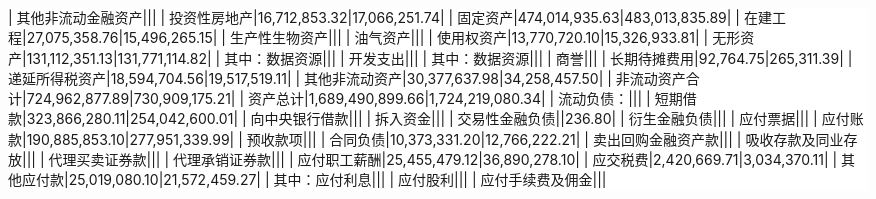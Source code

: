 | 其他非流动金融资产|||
| 投资性房地产|16,712,853.32|17,066,251.74|
| 固定资产|474,014,935.63|483,013,835.89|
| 在建工程|27,075,358.76|15,496,265.15|
| 生产性生物资产|||
| 油气资产|||
| 使用权资产|13,770,720.10|15,326,933.81|
| 无形资产|131,112,351.13|131,771,114.82|
| 其中：数据资源|||
| 开发支出|||
| 其中：数据资源|||
| 商誉|||
| 长期待摊费用|92,764.75|265,311.39|
| 递延所得税资产|18,594,704.56|19,517,519.11|
| 其他非流动资产|30,377,637.98|34,258,457.50|
| 非流动资产合计|724,962,877.89|730,909,175.21|
| 资产总计|1,689,490,899.66|1,724,219,080.34|
| 流动负债：|||
| 短期借款|323,866,280.11|254,042,600.01|
| 向中央银行借款|||
| 拆入资金|||
| 交易性金融负债||236.80|
| 衍生金融负债|||
| 应付票据|||
| 应付账款|190,885,853.10|277,951,339.99|
| 预收款项|||
| 合同负债|10,373,331.20|12,766,222.21|
| 卖出回购金融资产款|||
| 吸收存款及同业存放|||
| 代理买卖证券款|||
| 代理承销证券款|||
| 应付职工薪酬|25,455,479.12|36,890,278.10|
| 应交税费|2,420,669.71|3,034,370.11|
| 其他应付款|25,019,080.10|21,572,459.27|
| 其中：应付利息|||
| 应付股利|||
| 应付手续费及佣金|||